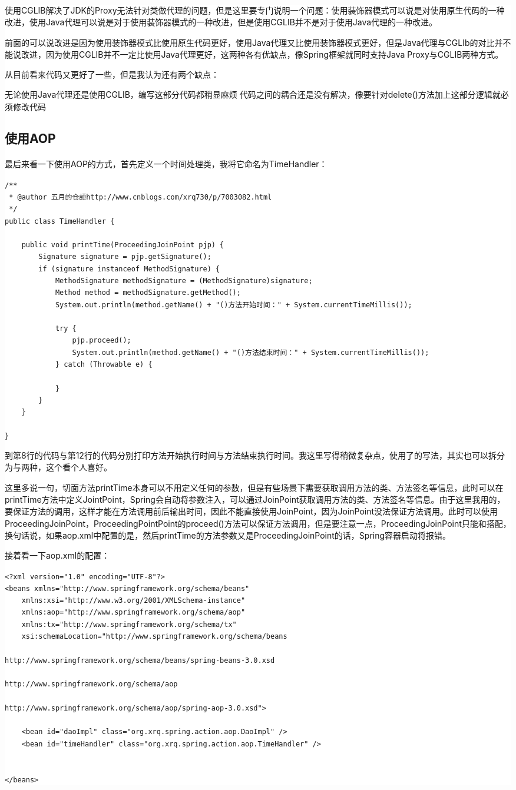 使用CGLIB解决了JDK的Proxy无法针对类做代理的问题，但是这里要专门说明一个问题：使用装饰器模式可以说是对使用原生代码的一种改进，使用Java代理可以说是对于使用装饰器模式的一种改进，但是使用CGLIB并不是对于使用Java代理的一种改进。

前面的可以说改进是因为使用装饰器模式比使用原生代码更好，使用Java代理又比使用装饰器模式更好，但是Java代理与CGLIb的对比并不能说改进，因为使用CGLIB并不一定比使用Java代理更好，这两种各有优缺点，像Spring框架就同时支持Java Proxy与CGLIB两种方式。

从目前看来代码又更好了一些，但是我认为还有两个缺点：

无论使用Java代理还是使用CGLIB，编写这部分代码都稍显麻烦
代码之间的耦合还是没有解决，像要针对delete()方法加上这部分逻辑就必须修改代码

## 使用AOP

最后来看一下使用AOP的方式，首先定义一个时间处理类，我将它命名为TimeHandler：

```
/**
 * @author 五月的仓颉http://www.cnblogs.com/xrq730/p/7003082.html
 */
public class TimeHandler {

    public void printTime(ProceedingJoinPoint pjp) {
        Signature signature = pjp.getSignature();
        if (signature instanceof MethodSignature) {
            MethodSignature methodSignature = (MethodSignature)signature;
            Method method = methodSignature.getMethod();
            System.out.println(method.getName() + "()方法开始时间：" + System.currentTimeMillis());

            try {
                pjp.proceed();
                System.out.println(method.getName() + "()方法结束时间：" + System.currentTimeMillis());
            } catch (Throwable e) {

            }
        }
    }

}
```

到第8行的代码与第12行的代码分别打印方法开始执行时间与方法结束执行时间。我这里写得稍微复杂点，使用了的写法，其实也可以拆分为与两种，这个看个人喜好。

这里多说一句，切面方法printTime本身可以不用定义任何的参数，但是有些场景下需要获取调用方法的类、方法签名等信息，此时可以在printTime方法中定义JointPoint，Spring会自动将参数注入，可以通过JoinPoint获取调用方法的类、方法签名等信息。由于这里我用的，要保证方法的调用，这样才能在方法调用前后输出时间，因此不能直接使用JoinPoint，因为JoinPoint没法保证方法调用。此时可以使用ProceedingJoinPoint，ProceedingPointPoint的proceed()方法可以保证方法调用，但是要注意一点，ProceedingJoinPoint只能和搭配，换句话说，如果aop.xml中配置的是，然后printTime的方法参数又是ProceedingJoinPoint的话，Spring容器启动将报错。

接着看一下aop.xml的配置：

```
<?xml version="1.0" encoding="UTF-8"?>
<beans xmlns="http://www.springframework.org/schema/beans"
    xmlns:xsi="http://www.w3.org/2001/XMLSchema-instance"
    xmlns:aop="http://www.springframework.org/schema/aop"
    xmlns:tx="http://www.springframework.org/schema/tx"
    xsi:schemaLocation="http://www.springframework.org/schema/beans

http://www.springframework.org/schema/beans/spring-beans-3.0.xsd

http://www.springframework.org/schema/aop

http://www.springframework.org/schema/aop/spring-aop-3.0.xsd">

    <bean id="daoImpl" class="org.xrq.spring.action.aop.DaoImpl" />
    <bean id="timeHandler" class="org.xrq.spring.action.aop.TimeHandler" />


</beans>
```